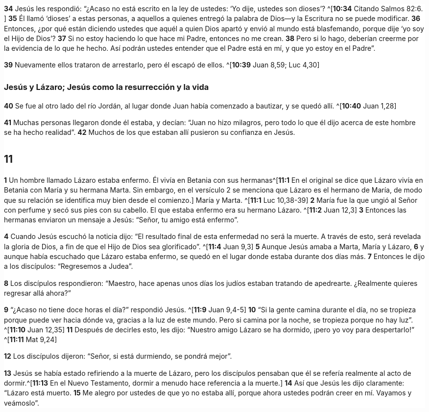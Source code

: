 
**34** Jesús les respondió: “¿Acaso no está escrito en la ley de ustedes: ‘Yo dije, ustedes son dioses’? ^[**10:34** Citando Salmos 82:6. ] **35** Él llamó ‘dioses’ a estas personas, a aquellos a quienes entregó la palabra de Dios—y la Escritura no se puede modificar. **36** Entonces, ¿por qué están diciendo ustedes que aquél a quien Dios apartó y envió al mundo está blasfemando, porque dije ‘yo soy el Hijo de Dios’? **37** Si no estoy haciendo lo que hace mi Padre, entonces no me crean. **38** Pero si lo hago, deberían creerme por la evidencia de lo que he hecho. Así podrán ustedes entender que el Padre está en mí, y que yo estoy en el Padre”. 


**39** Nuevamente ellos trataron de arrestarlo, pero él escapó de ellos. ^[**10:39** Juan 8,59; Luc 4,30] 


### Jesús y Lázaro; Jesús como la resurrección y la vida
**40** Se fue al otro lado del río Jordán, al lugar donde Juan había comenzado a bautizar, y se quedó allí. ^[**10:40** Juan 1,28] 


**41** Muchas personas llegaron donde él estaba, y decían: “Juan no hizo milagros, pero todo lo que él dijo acerca de este hombre se ha hecho realidad”. **42** Muchos de los que estaban allí pusieron su confianza en Jesús. 

## 11 
**1** Un hombre llamado Lázaro estaba enfermo. Él vivía en Betania con sus hermanas^[**11:1** En el original se dice que Lázaro vivía en Betania con María y su hermana Marta. Sin embargo, en el versículo 2 se menciona que Lázaro es el hermano de María, de modo que su relación se identifica muy bien desde el comienzo.] María y Marta. ^[**11:1** Luc 10,38-39] **2** María fue la que ungió al Señor con perfume y secó sus pies con su cabello. El que estaba enfermo era su hermano Lázaro. ^[**11:2** Juan 12,3] **3** Entonces las hermanas enviaron un mensaje a Jesús: “Señor, tu amigo está enfermo”. 
  

**4** Cuando Jesús escuchó la noticia dijo: “El resultado final de esta enfermedad no será la muerte. A través de esto, será revelada la gloria de Dios, a fin de que el Hijo de Dios sea glorificado”. ^[**11:4** Juan 9,3] **5** Aunque Jesús amaba a Marta, María y Lázaro, **6** y aunque había escuchado que Lázaro estaba enfermo, se quedó en el lugar donde estaba durante dos días más. **7** Entonces le dijo a los discípulos: “Regresemos a Judea”. 


**8** Los discípulos respondieron: “Maestro, hace apenas unos días los judíos estaban tratando de apedrearte. ¿Realmente quieres regresar allá ahora?” 

**9** “¿Acaso no tiene doce horas el día?” respondió Jesús. ^[**11:9** Juan 9,4-5] **10** “Si la gente camina durante el día, no se tropieza porque puede ver hacia dónde va, gracias a la luz de este mundo. Pero si camina por la noche, se tropieza porque no hay luz”. ^[**11:10** Juan 12,35] **11** Después de decirles esto, les dijo: “Nuestro amigo Lázaro se ha dormido, ¡pero yo voy para despertarlo!” ^[**11:11** Mat 9,24] 
  

**12** Los discípulos dijeron: “Señor, si está durmiendo, se pondrá mejor”. 

**13** Jesús se había estado refiriendo a la muerte de Lázaro, pero los discípulos pensaban que él se refería realmente al acto de dormir.^[**11:13** En el Nuevo Testamento, dormir a menudo hace referencia a la muerte.] **14** Así que Jesús les dijo claramente: “Lázaro está muerto. **15** Me alegro por ustedes de que yo no estaba allí, porque ahora ustedes podrán creer en mí. Vayamos y veámoslo”. 


